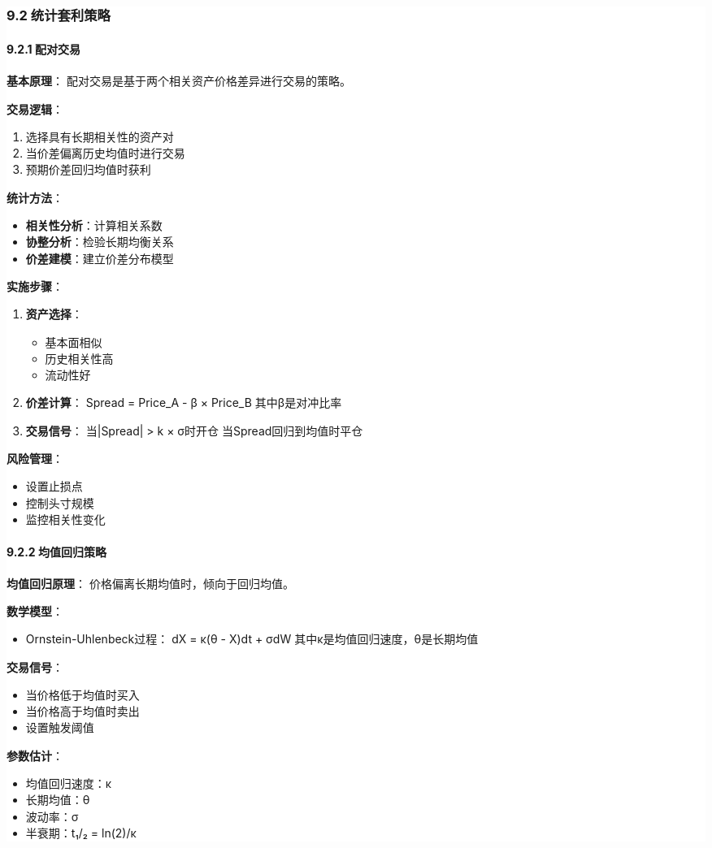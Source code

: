 ### 9.2 统计套利策略

#### 9.2.1 配对交易
**基本原理**：
配对交易是基于两个相关资产价格差异进行交易的策略。

**交易逻辑**：
1. 选择具有长期相关性的资产对
2. 当价差偏离历史均值时进行交易
3. 预期价差回归均值时获利

**统计方法**：
- **相关性分析**：计算相关系数
- **协整分析**：检验长期均衡关系
- **价差建模**：建立价差分布模型

**实施步骤**：
1. **资产选择**：
   - 基本面相似
   - 历史相关性高
   - 流动性好

2. **价差计算**：
   Spread = Price_A - β × Price_B
   其中β是对冲比率

3. **交易信号**：
   当|Spread| > k × σ时开仓
   当Spread回归到均值时平仓

**风险管理**：
- 设置止损点
- 控制头寸规模
- 监控相关性变化

#### 9.2.2 均值回归策略
**均值回归原理**：
价格偏离长期均值时，倾向于回归均值。

**数学模型**：
- Ornstein-Uhlenbeck过程：
  dX = κ(θ - X)dt + σdW
  其中κ是均值回归速度，θ是长期均值

**交易信号**：
- 当价格低于均值时买入
- 当价格高于均值时卖出
- 设置触发阈值

**参数估计**：
- 均值回归速度：κ
- 长期均值：θ
- 波动率：σ
- 半衰期：t₁/₂ = ln(2)/κ
